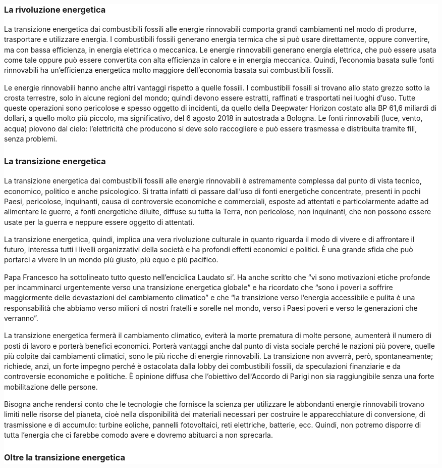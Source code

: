 ### **La rivoluzione energetica**

La transizione energetica dai combustibili fossili alle energie rinnovabili comporta grandi cambiamenti nel modo di produrre, trasportare e utilizzare energia. I combustibili fossili generano energia termica che si può usare direttamente, oppure convertire, ma con bassa efficienza, in energia elettrica o meccanica. Le energie rinnovabili generano energia elettrica, che può essere usata come tale oppure può essere convertita con alta efficienza in calore e in energia meccanica. Quindi, l’economia basata sulle fonti rinnovabili ha un’efficienza energetica molto maggiore dell’economia basata sui combustibili fossili.

Le energie rinnovabili hanno anche altri vantaggi rispetto a quelle fossili. I combustibili fossili si trovano allo stato grezzo sotto la crosta terrestre, solo in alcune regioni del mondo; quindi devono essere estratti, raffinati e trasportati nei luoghi d’uso. Tutte queste operazioni sono pericolose e spesso oggetto di incidenti, da quello della Deepwater Horizon costato alla BP 61,6 miliardi di dollari, a quello molto più piccolo, ma significativo, del 6 agosto 2018 in autostrada a Bologna. Le fonti rinnovabili \(luce, vento, acqua\) piovono dal cielo: l’elettricità che producono si deve solo raccogliere e può essere trasmessa e distribuita tramite fili, senza problemi.

### **La transizione energetica**

La transizione energetica dai combustibili fossili alle energie rinnovabili è estremamente complessa dal punto di vista tecnico, economico, politico e anche psicologico. Si tratta infatti di passare dall’uso di fonti energetiche concentrate, presenti in pochi Paesi, pericolose, inquinanti, causa di controversie economiche e commerciali, esposte ad attentati e particolarmente adatte ad alimentare le guerre, a fonti energetiche diluite, diffuse su tutta la Terra, non pericolose, non inquinanti, che non possono essere usate per la guerra e neppure essere oggetto di attentati.

La transizione energetica, quindi, implica una vera rivoluzione culturale in quanto riguarda il modo di vivere e di affrontare il futuro, interessa tutti i livelli organizzativi della società e ha profondi effetti economici e politici. È una grande sfida che può portarci a vivere in un mondo più giusto, più equo e più pacifico.

Papa Francesco ha sottolineato tutto questo nell’enciclica Laudato si’. Ha anche scritto che “vi sono motivazioni etiche profonde per incamminarci urgentemente verso una transizione energetica globale” e ha ricordato che “sono i poveri a soffrire maggiormente delle devastazioni del cambiamento climatico” e che “la transizione verso l’energia accessibile e pulita è una responsabilità che abbiamo verso milioni di nostri fratelli e sorelle nel mondo, verso i Paesi poveri e verso le generazioni che verranno”.

La transizione energetica fermerà il cambiamento climatico, eviterà la morte prematura di molte persone, aumenterà il numero di posti di lavoro e porterà benefici economici. Porterà vantaggi anche dal punto di vista sociale perché le nazioni più povere, quelle più colpite dai cambiamenti climatici, sono le più ricche di energie rinnovabili. La transizione non avverrà, però, spontaneamente; richiede, anzi, un forte impegno perché è ostacolata dalla lobby dei combustibili fossili, da speculazioni finanziarie e da controversie economiche e politiche. È opinione diffusa che l’obiettivo dell’Accordo di Parigi non sia raggiungibile senza una forte mobilitazione delle persone.

Bisogna anche rendersi conto che le tecnologie che fornisce la scienza per utilizzare le abbondanti energie rinnovabili trovano limiti nelle risorse del pianeta, cioè nella disponibilità dei materiali necessari per costruire le apparecchiature di conversione, di trasmissione e di accumulo: turbine eoliche, pannelli fotovoltaici, reti elettriche, batterie, ecc. Quindi, non potremo disporre di tutta l’energia che ci farebbe comodo avere e dovremo abituarci a non sprecarla.

### **Oltre la transizione energetica**
